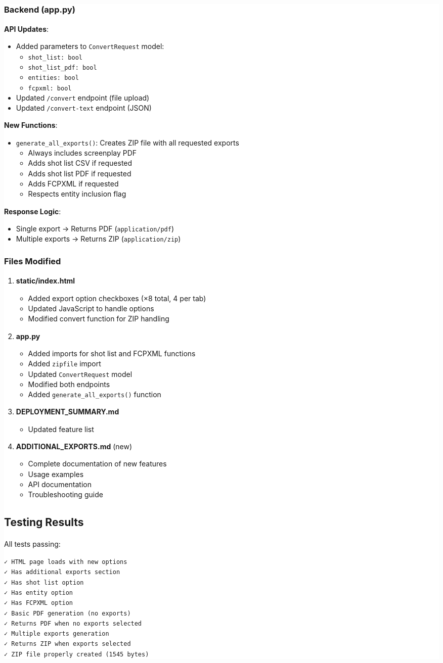 ### Backend (app.py)

**API Updates**:
- Added parameters to `ConvertRequest` model:
  - `shot_list: bool`
  - `shot_list_pdf: bool`
  - `entities: bool`
  - `fcpxml: bool`
- Updated `/convert` endpoint (file upload)
- Updated `/convert-text` endpoint (JSON)

**New Functions**:
- `generate_all_exports()`: Creates ZIP file with all requested exports
  - Always includes screenplay PDF
  - Adds shot list CSV if requested
  - Adds shot list PDF if requested
  - Adds FCPXML if requested
  - Respects entity inclusion flag

**Response Logic**:
- Single export → Returns PDF (`application/pdf`)
- Multiple exports → Returns ZIP (`application/zip`)

### Files Modified

1. **static/index.html**
   - Added export option checkboxes (×8 total, 4 per tab)
   - Updated JavaScript to handle options
   - Modified convert function for ZIP handling

2. **app.py**
   - Added imports for shot list and FCPXML functions
   - Added `zipfile` import
   - Updated `ConvertRequest` model
   - Modified both endpoints
   - Added `generate_all_exports()` function

3. **DEPLOYMENT_SUMMARY.md**
   - Updated feature list

4. **ADDITIONAL_EXPORTS.md** (new)
   - Complete documentation of new features
   - Usage examples
   - API documentation
   - Troubleshooting guide

## Testing Results

All tests passing:

```
✓ HTML page loads with new options
✓ Has additional exports section
✓ Has shot list option
✓ Has entity option
✓ Has FCPXML option
✓ Basic PDF generation (no exports)
✓ Returns PDF when no exports selected
✓ Multiple exports generation
✓ Returns ZIP when exports selected
✓ ZIP file properly created (1545 bytes)
```
